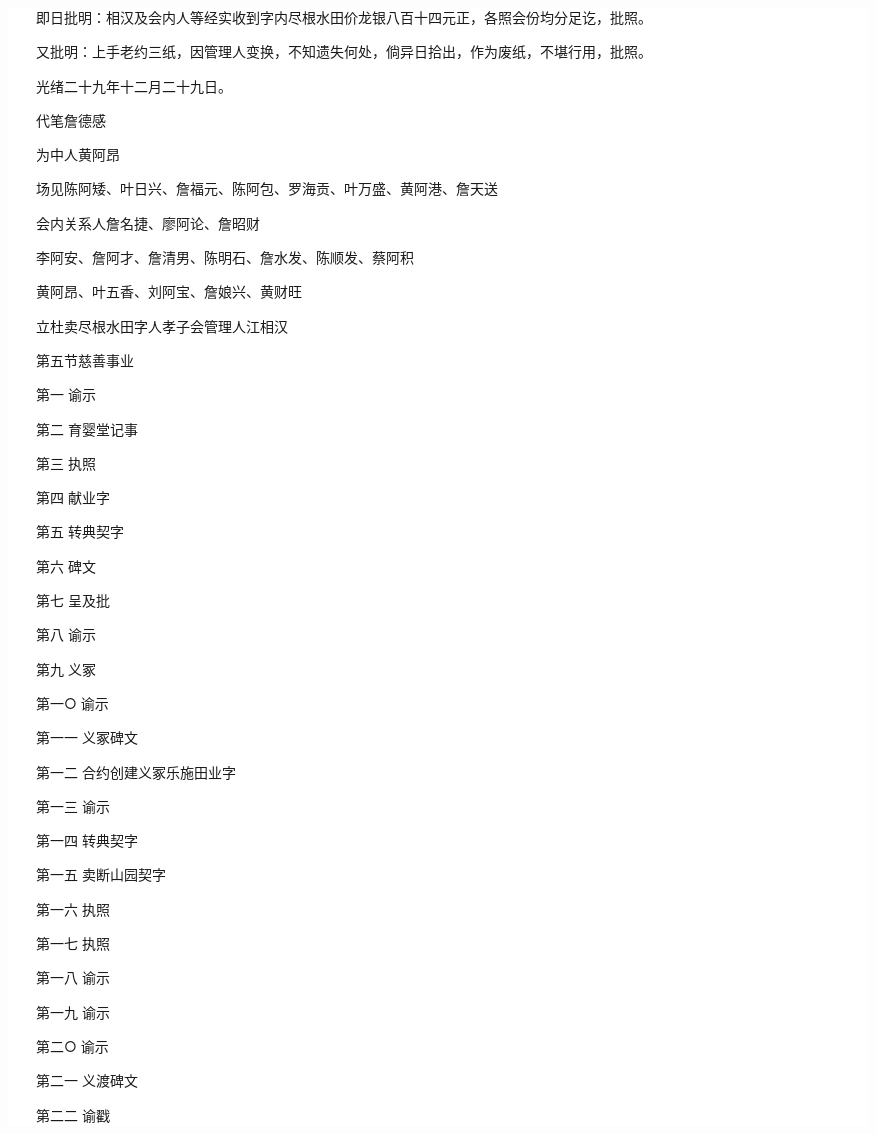 
　　即日批明：相汉及会内人等经实收到字内尽根水田价龙银八百十四元正，各照会份均分足讫，批照。

　　又批明：上手老约三纸，因管理人变换，不知遗失何处，倘异日拾出，作为废纸，不堪行用，批照。

　　光绪二十九年十二月二十九日。

　　代笔詹德感

　　为中人黄阿昂

　　场见陈阿矮、叶日兴、詹福元、陈阿包、罗海贡、叶万盛、黄阿港、詹天送

　　会内关系人詹名捷、廖阿论、詹昭财

　　李阿安、詹阿才、詹清男、陈明石、詹水发、陈顺发、蔡阿积

　　黄阿昂、叶五香、刘阿宝、詹娘兴、黄财旺

　　立杜卖尽根水田字人孝子会管理人江相汉

　　第五节慈善事业

　　第一 谕示

　　第二 育婴堂记事

　　第三 执照

　　第四 献业字

　　第五 转典契字

　　第六 碑文

　　第七 呈及批

　　第八 谕示

　　第九 义冢

　　第一○ 谕示

　　第一一 义冢碑文

　　第一二 合约创建义冢乐施田业字

　　第一三 谕示

　　第一四 转典契字

　　第一五 卖断山园契字

　　第一六 执照

　　第一七 执照

　　第一八 谕示

　　第一九 谕示

　　第二○ 谕示

　　第二一 义渡碑文

　　第二二 谕戳
